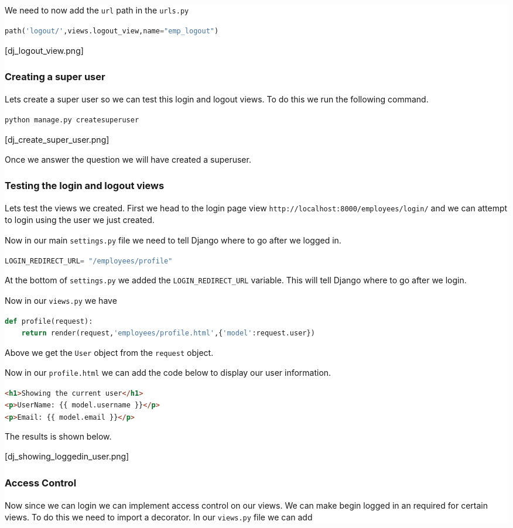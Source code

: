 We need to now add the `url` path in the `urls.py`

```python
path('logout/',views.logout_view,name="emp_logout")
```

[dj_logout_view.png]

### Creating a super user

Lets create a super user so we can test this login and logout views.
To do this we run the following command.

```python
python manage.py createsuperuser
```

[dj_create_super_user.png]

Once we answer the question we will have created a superuser.

### Testing the login and logout views

Lets test the views we created. First we head to the login page view 
`http://localhost:8000/employees/login/` and we can attempt to login using the user
we just created.

Now in our main `settings.py` file we need to tell Django where to go after we logged in.

```python
LOGIN_REDIRECT_URL= "/employees/profile"
```

At the bottom of `settings.py` we added the `LOGIN_REDIRECT_URL` variable. This will tell
Django where to go after we login.

Now in our `views.py` we have

```python
def profile(request):
    return render(request,'employees/profile.html',{'model':request.user})
```

Above we get the `User` object from the `request` object.

Now in our `profile.html` we can add the code below to display our user information.

```html
<h1>Showing the current user</h1>
<p>UserName: {{ model.username }}</p>
<p>Email: {{ model.email }}</p>
```

The results is shown below.

[dj_showing_loggedin_user.png]

### Access Control

Now since we can login we can implement access control on our views.
We can make begin logged in an required for certain views. To do this we need to import a 
decorator. In our `views.py` file we can add
